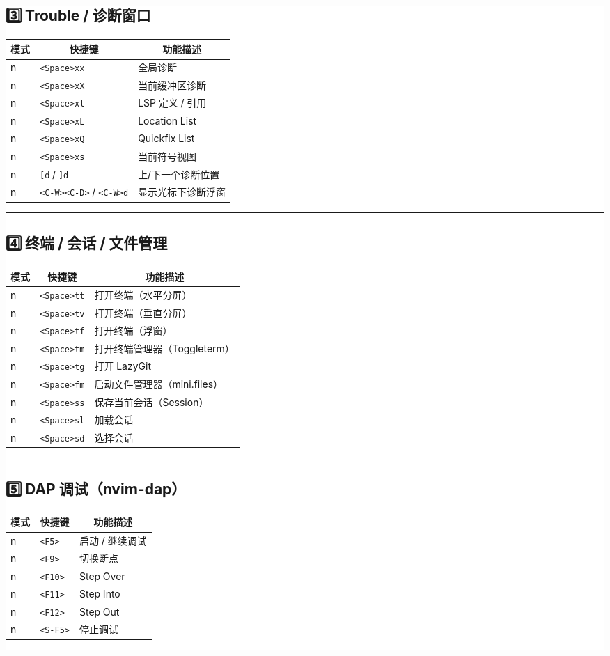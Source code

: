 
## 3️⃣ Trouble / 诊断窗口

| 模式 | 快捷键                     | 功能描述          |
| -- | ----------------------- | ------------- |
| n  | `<Space>xx`             | 全局诊断          |
| n  | `<Space>xX`             | 当前缓冲区诊断       |
| n  | `<Space>xl`             | LSP 定义 / 引用   |
| n  | `<Space>xL`             | Location List |
| n  | `<Space>xQ`             | Quickfix List |
| n  | `<Space>xs`             | 当前符号视图        |
| n  | `[d` / `]d`             | 上/下一个诊断位置     |
| n  | `<C-W><C-D>` / `<C-W>d` | 显示光标下诊断浮窗     |

---

## 4️⃣ 终端 / 会话 / 文件管理

| 模式 | 快捷键         | 功能描述                |
| -- | ----------- | ------------------- |
| n  | `<Space>tt` | 打开终端（水平分屏）          |
| n  | `<Space>tv` | 打开终端（垂直分屏）          |
| n  | `<Space>tf` | 打开终端（浮窗）            |
| n  | `<Space>tm` | 打开终端管理器（Toggleterm） |
| n  | `<Space>tg` | 打开 LazyGit          |
| n  | `<Space>fm` | 启动文件管理器（mini.files） |
| n  | `<Space>ss` | 保存当前会话（Session）     |
| n  | `<Space>sl` | 加载会话                |
| n  | `<Space>sd` | 选择会话                |

---

## 5️⃣ DAP 调试（nvim-dap）

| 模式 | 快捷键      | 功能描述      |
| -- | -------- | --------- |
| n  | `<F5>`   | 启动 / 继续调试 |
| n  | `<F9>`   | 切换断点      |
| n  | `<F10>`  | Step Over |
| n  | `<F11>`  | Step Into |
| n  | `<F12>`  | Step Out  |
| n  | `<S-F5>` | 停止调试      |

---